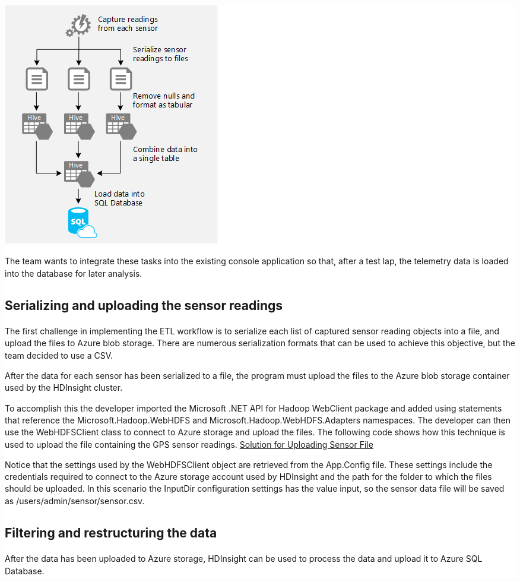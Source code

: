 ![See File Here](./media/hdinsight-deep-dive-etl/etloverview.png)

The team wants to integrate these tasks into the existing console application so that, after a test lap, the telemetry data is loaded into the database for later analysis.

## Serializing and uploading the sensor readings
The first challenge in implementing the ETL workflow is to serialize each list of captured sensor reading objects into a file, and upload the files to Azure blob storage. There are numerous serialization formats that can be used to achieve this objective, but the team decided to use a CSV. 

After the data for each sensor has been serialized to a file, the program must upload the files to the Azure blob storage container used by the HDInsight cluster. 

To accomplish this the developer imported the Microsoft .NET API for Hadoop WebClient package and added using statements that reference the Microsoft.Hadoop.WebHDFS and Microsoft.Hadoop.WebHDFS.Adapters namespaces. The developer can then use the WebHDFSClient class to connect to Azure storage and upload the files. The following code shows how this technique is used to upload the file containing the GPS sensor readings.
[Solution for Uploading Sensor File](./media/hdinsight-deep-dive-etl/LoadSensorData/)


Notice that the settings used by the WebHDFSClient object are retrieved from the App.Config file. These settings include the credentials required to connect to the Azure storage account used by HDInsight and the path for the folder to which the files should be uploaded. In this scenario the InputDir configuration settings has the value input, so the sensor data file will be saved as /users/admin/sensor/sensor.csv.

## Filtering and restructuring the data

After the data has been uploaded to Azure storage, HDInsight can be used to process the data and upload it to Azure SQL Database. 
